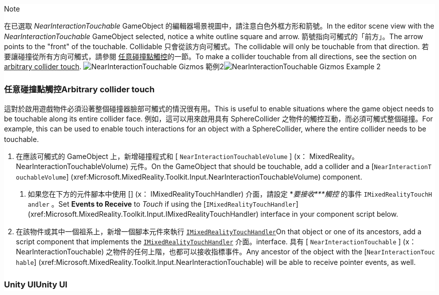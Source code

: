 > [!NOTE]
> <span data-ttu-id="8f3db-154">在已選取 *NearInteractionTouchable* GameObject 的編輯器場景視圖中，請注意白色外框方形和箭號。</span><span class="sxs-lookup"><span data-stu-id="8f3db-154">In the editor scene view with the *NearInteractionTouchable* GameObject selected, notice a white outline square and arrow.</span></span> <span data-ttu-id="8f3db-155">箭號指向可觸式的「前方」。</span><span class="sxs-lookup"><span data-stu-id="8f3db-155">The arrow points to the "front" of the touchable.</span></span> <span data-ttu-id="8f3db-156">Collidable 只會從該方向可觸式。</span><span class="sxs-lookup"><span data-stu-id="8f3db-156">The collidable will only be touchable from that direction.</span></span> <span data-ttu-id="8f3db-157">若要讓碰撞從所有方向可觸式，請參閱 [任意碰撞點觸控](#arbitrary-collider-touch)的一節。</span><span class="sxs-lookup"><span data-stu-id="8f3db-157">To make a collider touchable from all directions, see the section on [arbitrary collider touch](#arbitrary-collider-touch).</span></span>
> <span data-ttu-id="8f3db-158">![NearInteractionTouchable Gizmos 範例2](../images/input/pointers/NearInteractionTouchableGizmos.png)</span><span class="sxs-lookup"><span data-stu-id="8f3db-158">![NearInteractionTouchable Gizmos Example 2](../images/input/pointers/NearInteractionTouchableGizmos.png)</span></span>

### <a name="arbitrary-collider-touch"></a><span data-ttu-id="8f3db-159">任意碰撞點觸控</span><span class="sxs-lookup"><span data-stu-id="8f3db-159">Arbitrary collider touch</span></span>

<span data-ttu-id="8f3db-160">這對於啟用遊戲物件必須沿著整個碰撞器臉部可觸式的情況很有用。</span><span class="sxs-lookup"><span data-stu-id="8f3db-160">This is useful to enable situations where the game object needs to be touchable along its entire collider face.</span></span> <span data-ttu-id="8f3db-161">例如，這可以用來啟用具有 SphereCollider 之物件的觸控互動，而必須可觸式整個碰撞。</span><span class="sxs-lookup"><span data-stu-id="8f3db-161">For example, this can be used to enable touch interactions for an object with a SphereCollider, where the entire collider needs to be touchable.</span></span>

1. <span data-ttu-id="8f3db-162">在應該可觸式的 GameObject 上，新增碰撞程式和 [ `NearInteractionTouchableVolume` ] (x： MixedReality。 NearInteractionTouchableVolume) 元件。</span><span class="sxs-lookup"><span data-stu-id="8f3db-162">On the GameObject that should be touchable, add a collider and a [`NearInteractionTouchableVolume`] (xref:Microsoft.MixedReality.Toolkit.Input.NearInteractionTouchableVolume) component.</span></span>

    1. <span data-ttu-id="8f3db-163">如果您在下方的元件腳本中使用 [] (x： IMixedRealityTouchHandler) 介面，請設定 \**要接收\*\*\*觸控* 的事件 `IMixedRealityTouchHandler` 。</span><span class="sxs-lookup"><span data-stu-id="8f3db-163">Set **Events to Receive** to *Touch* if using the [`IMixedRealityTouchHandler`] (xref:Microsoft.MixedReality.Toolkit.Input.IMixedRealityTouchHandler) interface in your component script below.</span></span>

1. <span data-ttu-id="8f3db-164">在該物件或其中一個祖系上，新增一個腳本元件來執行 [`IMixedRealityTouchHandler`](xref:Microsoft.MixedReality.Toolkit.Input.IMixedRealityTouchHandler)</span><span class="sxs-lookup"><span data-stu-id="8f3db-164">On that object or one of its ancestors, add a script component that implements the [`IMixedRealityTouchHandler`](xref:Microsoft.MixedReality.Toolkit.Input.IMixedRealityTouchHandler)</span></span>
   <span data-ttu-id="8f3db-165">介面。</span><span class="sxs-lookup"><span data-stu-id="8f3db-165">interface.</span></span> <span data-ttu-id="8f3db-166">具有 [ `NearInteractionTouchable` ] (x： NearInteractionTouchable) 之物件的任何上階，也都可以接收指標事件。</span><span class="sxs-lookup"><span data-stu-id="8f3db-166">Any ancestor of the object with the [`NearInteractionTouchable`] (xref:Microsoft.MixedReality.Toolkit.Input.NearInteractionTouchable) will be able to receive pointer events, as well.</span></span>

### <a name="unity-ui"></a><span data-ttu-id="8f3db-167">Unity UI</span><span class="sxs-lookup"><span data-stu-id="8f3db-167">Unity UI</span></span>
